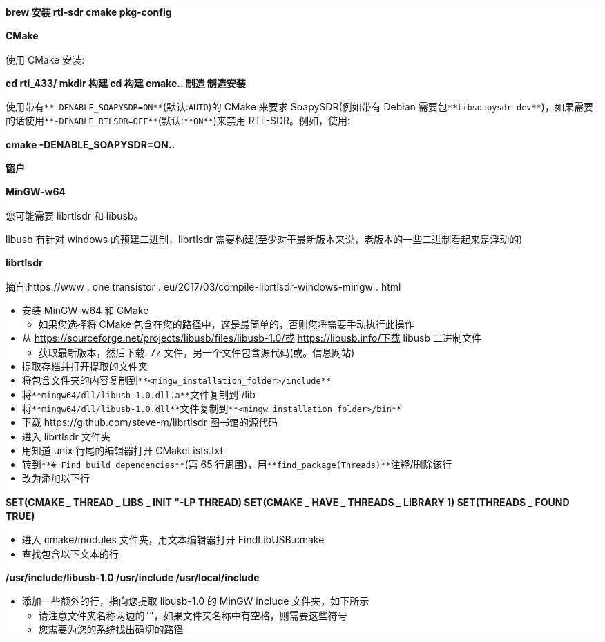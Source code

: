 **brew 安装 rtl-sdr cmake pkg-config**

**CMake**

使用 CMake 安装:

**cd rtl_433/
mkdir 构建
cd 构建
cmake..
制造
制造安装**

使用带有`**-DENABLE_SOAPYSDR=ON**`(默认:`AUTO`)的 CMake 来要求 SoapySDR(例如带有 Debian 需要包`**libsoapysdr-dev**`)，如果需要的话使用`**-DENABLE_RTLSDR=OFF**`(默认:`**ON**`)来禁用 RTL-SDR。例如，使用:

**cmake -DENABLE_SOAPYSDR=ON..**

**窗户**

**MinGW-w64**

您可能需要 librtlsdr 和 libusb。

libusb 有针对 windows 的预建二进制，librtlsdr 需要构建(至少对于最新版本来说，老版本的一些二进制看起来是浮动的)

**librtlsdr**

摘自:https://www . one transistor . eu/2017/03/compile-librtlsdr-windows-mingw . html

*   安装 MinGW-w64 和 CMake
    *   如果您选择将 CMake 包含在您的路径中，这是最简单的，否则您将需要手动执行此操作
*   从 https://sourceforge.net/projects/libusb/files/libusb-1.0/或 https://libusb.info/下载 libusb 二进制文件
    *   获取最新版本，然后下载. 7z 文件，另一个文件包含源代码(或。信息网站)
*   提取存档并打开提取的文件夹
*   将包含文件夹的内容复制到`**<mingw_installation_folder>/include**`
*   将`**mingw64/dll/libusb-1.0.dll.a**`文件复制到`<mingw _ installation _ folder>/lib
*   将`**mingw64/dll/libusb-1.0.dll**`文件复制到`**<mingw_installation_folder>/bin**`
*   下载 https://github.com/steve-m/librtlsdr 图书馆的源代码
*   进入 librtlsdr 文件夹
*   用知道 unix 行尾的编辑器打开 CMakeLists.txt
*   转到`**# Find build dependencies**`(第 65 行周围)，用`**find_package(Threads)**`注释/删除该行
*   改为添加以下行

**SET(CMAKE _ THREAD _ LIBS _ INIT "-LP THREAD)
SET(CMAKE _ HAVE _ THREADS _ LIBRARY 1)
SET(THREADS _ FOUND TRUE)**

*   进入 cmake/modules 文件夹，用文本编辑器打开 FindLibUSB.cmake
*   查找包含以下文本的行

**/usr/include/libusb-1.0
/usr/include
/usr/local/include**

*   添加一些额外的行，指向您提取 libusb-1.0 的 MinGW include 文件夹，如下所示
    *   请注意文件夹名称两边的""，如果文件夹名称中有空格，则需要这些符号
    *   您需要为您的系统找出确切的路径
